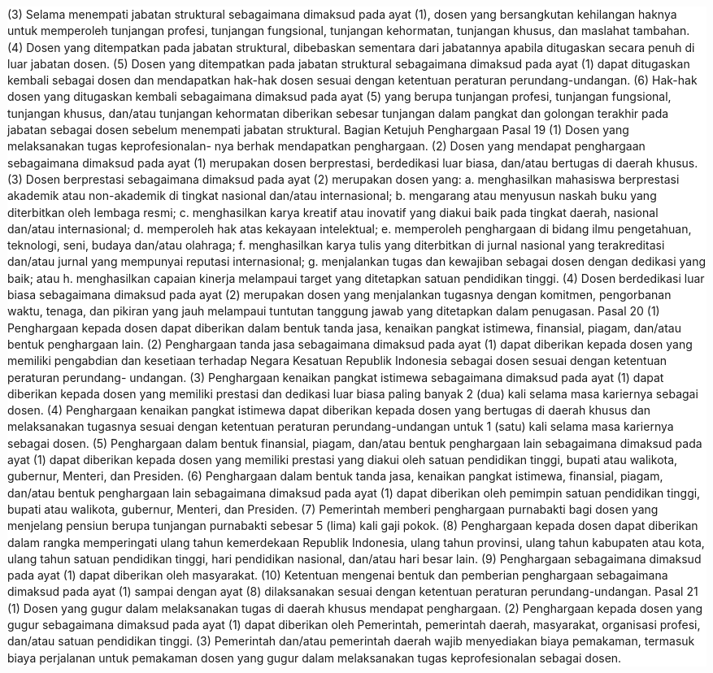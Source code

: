 (3) Selama menempati jabatan struktural sebagaimana dimaksud pada ayat (1), dosen yang bersangkutan kehilangan haknya untuk memperoleh tunjangan profesi, tunjangan fungsional, tunjangan kehormatan, tunjangan khusus, dan maslahat tambahan.
(4) Dosen yang ditempatkan pada jabatan struktural, dibebaskan sementara dari jabatannya apabila ditugaskan secara penuh di luar jabatan dosen.
(5) Dosen yang ditempatkan pada jabatan struktural sebagaimana dimaksud pada ayat (1) dapat ditugaskan kembali sebagai dosen dan mendapatkan hak-hak dosen sesuai dengan ketentuan peraturan perundang-undangan.
(6) Hak-hak dosen yang ditugaskan kembali sebagaimana dimaksud pada ayat (5) yang berupa tunjangan profesi, tunjangan fungsional, tunjangan khusus, dan/atau tunjangan kehormatan diberikan sebesar tunjangan dalam pangkat dan golongan terakhir pada jabatan sebagai dosen sebelum menempati jabatan struktural.
Bagian Ketujuh Penghargaan
Pasal 19
(1) Dosen yang melaksanakan tugas keprofesionalan- nya berhak mendapatkan penghargaan.
(2) Dosen yang mendapat penghargaan sebagaimana dimaksud pada ayat (1) merupakan dosen berprestasi, berdedikasi luar biasa, dan/atau bertugas di daerah khusus.
(3) Dosen berprestasi sebagaimana dimaksud pada ayat (2) merupakan dosen yang:
a. menghasilkan mahasiswa berprestasi akademik atau non-akademik di tingkat nasional dan/atau internasional;
b. mengarang atau menyusun naskah buku yang diterbitkan oleh lembaga resmi;
c. menghasilkan karya kreatif atau inovatif yang diakui baik pada tingkat daerah, nasional dan/atau internasional;
d. memperoleh hak atas kekayaan intelektual;
e. memperoleh penghargaan di bidang ilmu pengetahuan, teknologi, seni, budaya dan/atau olahraga;
f. menghasilkan karya tulis yang diterbitkan di jurnal nasional yang terakreditasi dan/atau jurnal yang mempunyai reputasi internasional;
g. menjalankan tugas dan kewajiban sebagai dosen dengan dedikasi yang baik; atau
h. menghasilkan capaian kinerja melampaui target yang ditetapkan satuan pendidikan tinggi.
(4) Dosen berdedikasi luar biasa sebagaimana dimaksud pada ayat (2) merupakan dosen yang menjalankan tugasnya dengan komitmen, pengorbanan waktu, tenaga, dan pikiran yang jauh melampaui tuntutan tanggung jawab yang ditetapkan dalam penugasan.
Pasal 20
(1) Penghargaan kepada dosen dapat diberikan dalam bentuk tanda jasa, kenaikan pangkat istimewa, finansial, piagam, dan/atau bentuk penghargaan lain.
(2) Penghargaan tanda jasa sebagaimana dimaksud pada ayat (1) dapat diberikan kepada dosen yang memiliki pengabdian dan kesetiaan terhadap Negara Kesatuan Republik Indonesia sebagai dosen sesuai dengan ketentuan peraturan perundang- undangan.
(3) Penghargaan kenaikan pangkat istimewa sebagaimana dimaksud pada ayat (1) dapat diberikan kepada dosen yang memiliki prestasi dan dedikasi luar biasa paling banyak 2 (dua) kali selama masa kariernya sebagai dosen.
(4) Penghargaan kenaikan pangkat istimewa dapat diberikan kepada dosen yang bertugas di daerah khusus dan melaksanakan tugasnya sesuai dengan ketentuan peraturan perundang-undangan untuk 1 (satu) kali selama masa kariernya sebagai dosen.
(5) Penghargaan dalam bentuk finansial, piagam, dan/atau bentuk penghargaan lain sebagaimana dimaksud pada ayat (1) dapat diberikan kepada dosen yang memiliki prestasi yang diakui oleh satuan pendidikan tinggi, bupati atau walikota, gubernur, Menteri, dan Presiden.
(6) Penghargaan dalam bentuk tanda jasa, kenaikan pangkat istimewa, finansial, piagam, dan/atau bentuk penghargaan lain sebagaimana dimaksud pada ayat (1) dapat diberikan oleh pemimpin satuan pendidikan tinggi, bupati atau walikota, gubernur, Menteri, dan Presiden.
(7) Pemerintah memberi penghargaan purnabakti bagi dosen yang menjelang pensiun berupa tunjangan purnabakti sebesar 5 (lima) kali gaji pokok.
(8) Penghargaan kepada dosen dapat diberikan dalam rangka memperingati ulang tahun kemerdekaan Republik Indonesia, ulang tahun provinsi, ulang tahun kabupaten atau kota, ulang tahun satuan pendidikan tinggi, hari pendidikan nasional, dan/atau hari besar lain.
(9) Penghargaan sebagaimana dimaksud pada ayat (1) dapat diberikan oleh masyarakat.
(10) Ketentuan mengenai bentuk dan pemberian penghargaan sebagaimana dimaksud pada ayat (1) sampai dengan ayat (8) dilaksanakan sesuai dengan ketentuan peraturan perundang-undangan.
Pasal 21
(1) Dosen yang gugur dalam melaksanakan tugas di daerah khusus mendapat penghargaan.
(2) Penghargaan kepada dosen yang gugur sebagaimana dimaksud pada ayat (1) dapat diberikan oleh Pemerintah, pemerintah daerah, masyarakat, organisasi profesi, dan/atau satuan pendidikan tinggi.
(3) Pemerintah dan/atau pemerintah daerah wajib menyediakan biaya pemakaman, termasuk biaya perjalanan untuk pemakaman dosen yang gugur dalam melaksanakan tugas keprofesionalan sebagai dosen.